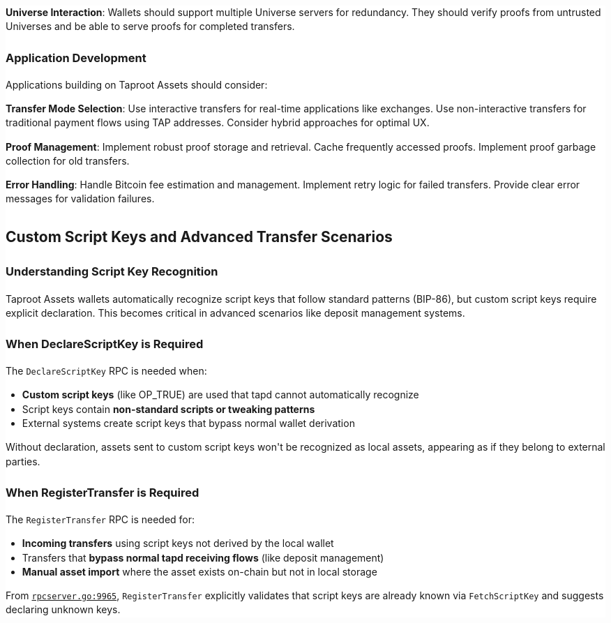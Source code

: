 **Universe Interaction**: Wallets should support multiple Universe servers for
redundancy. They should verify proofs from untrusted Universes and be able to
serve proofs for completed transfers.

### Application Development

Applications building on Taproot Assets should consider:

**Transfer Mode Selection**: Use interactive transfers for real-time
applications like exchanges. Use non-interactive transfers for traditional
payment flows using TAP addresses. Consider hybrid approaches for optimal UX.

**Proof Management**: Implement robust proof storage and retrieval. Cache
frequently accessed proofs. Implement proof garbage collection for old
transfers.

**Error Handling**: Handle Bitcoin fee estimation and management. Implement
retry logic for failed transfers. Provide clear error messages for validation
failures.

## Custom Script Keys and Advanced Transfer Scenarios

### Understanding Script Key Recognition

Taproot Assets wallets automatically recognize script keys that follow standard
patterns (BIP-86), but custom script keys require explicit declaration. This
becomes critical in advanced scenarios like deposit management systems.

### When DeclareScriptKey is Required

The `DeclareScriptKey` RPC is needed when:

- **Custom script keys** (like OP_TRUE) are used that tapd cannot automatically
  recognize
- Script keys contain **non-standard scripts or tweaking patterns**
- External systems create script keys that bypass normal wallet derivation

Without declaration, assets sent to custom script keys won't be recognized as
local assets, appearing as if they belong to external parties.

### When RegisterTransfer is Required

The `RegisterTransfer` RPC is needed for:

- **Incoming transfers** using script keys not derived by the local wallet
- Transfers that **bypass normal tapd receiving flows** (like deposit
  management)
- **Manual asset import** where the asset exists on-chain but not in local
  storage

From [`rpcserver.go:9965`](https://github.com/lightninglabs/taproot-assets/blob/45586345/rpcserver.go#L9965),
`RegisterTransfer` explicitly
validates that script keys are already known via `FetchScriptKey` and suggests
declaring unknown keys.
